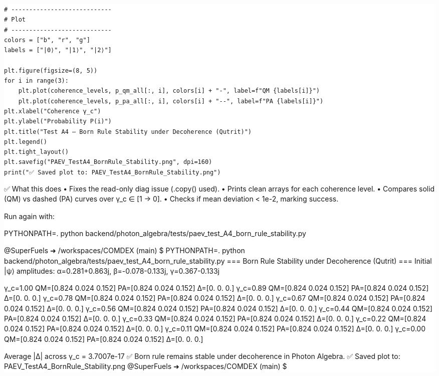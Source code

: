     # ----------------------------
    # Plot
    # ----------------------------
    colors = ["b", "r", "g"]
    labels = ["|0⟩", "|1⟩", "|2⟩"]

    plt.figure(figsize=(8, 5))
    for i in range(3):
        plt.plot(coherence_levels, p_qm_all[:, i], colors[i] + "-", label=f"QM {labels[i]}")
        plt.plot(coherence_levels, p_pa_all[:, i], colors[i] + "--", label=f"PA {labels[i]}")
    plt.xlabel("Coherence γ_c")
    plt.ylabel("Probability P(i)")
    plt.title("Test A4 — Born Rule Stability under Decoherence (Qutrit)")
    plt.legend()
    plt.tight_layout()
    plt.savefig("PAEV_TestA4_BornRule_Stability.png", dpi=160)
    print("✅ Saved plot to: PAEV_TestA4_BornRule_Stability.png")

✅ What this does
	•	Fixes the read-only diag issue (.copy() used).
	•	Prints clean arrays for each coherence level.
	•	Compares solid (QM) vs dashed (PA) curves over γ_c ∈ [1 → 0].
	•	Checks if mean deviation < 1e-2, marking success.

Run again with:

PYTHONPATH=. python backend/photon_algebra/tests/paev_test_A4_born_rule_stability.py

@SuperFuels ➜ /workspaces/COMDEX (main) $ PYTHONPATH=. python backend/photon_algebra/tests/paev_test_A4_born_rule_stability.py
=== Born Rule Stability under Decoherence (Qutrit) ===
Initial |ψ⟩ amplitudes:
 α=0.281+0.863j, β=-0.078-0.133j, γ=0.367-0.133j

γ_c=1.00  QM=[0.824 0.024 0.152]  PA=[0.824 0.024 0.152]  Δ=[0. 0. 0.]
γ_c=0.89  QM=[0.824 0.024 0.152]  PA=[0.824 0.024 0.152]  Δ=[0. 0. 0.]
γ_c=0.78  QM=[0.824 0.024 0.152]  PA=[0.824 0.024 0.152]  Δ=[0. 0. 0.]
γ_c=0.67  QM=[0.824 0.024 0.152]  PA=[0.824 0.024 0.152]  Δ=[0. 0. 0.]
γ_c=0.56  QM=[0.824 0.024 0.152]  PA=[0.824 0.024 0.152]  Δ=[0. 0. 0.]
γ_c=0.44  QM=[0.824 0.024 0.152]  PA=[0.824 0.024 0.152]  Δ=[0. 0. 0.]
γ_c=0.33  QM=[0.824 0.024 0.152]  PA=[0.824 0.024 0.152]  Δ=[0. 0. 0.]
γ_c=0.22  QM=[0.824 0.024 0.152]  PA=[0.824 0.024 0.152]  Δ=[0. 0. 0.]
γ_c=0.11  QM=[0.824 0.024 0.152]  PA=[0.824 0.024 0.152]  Δ=[0. 0. 0.]
γ_c=0.00  QM=[0.824 0.024 0.152]  PA=[0.824 0.024 0.152]  Δ=[0. 0. 0.]

Average |Δ| across γ_c = 3.7007e-17
✅ Born rule remains stable under decoherence in Photon Algebra.
✅ Saved plot to: PAEV_TestA4_BornRule_Stability.png
@SuperFuels ➜ /workspaces/COMDEX (main) $ 

